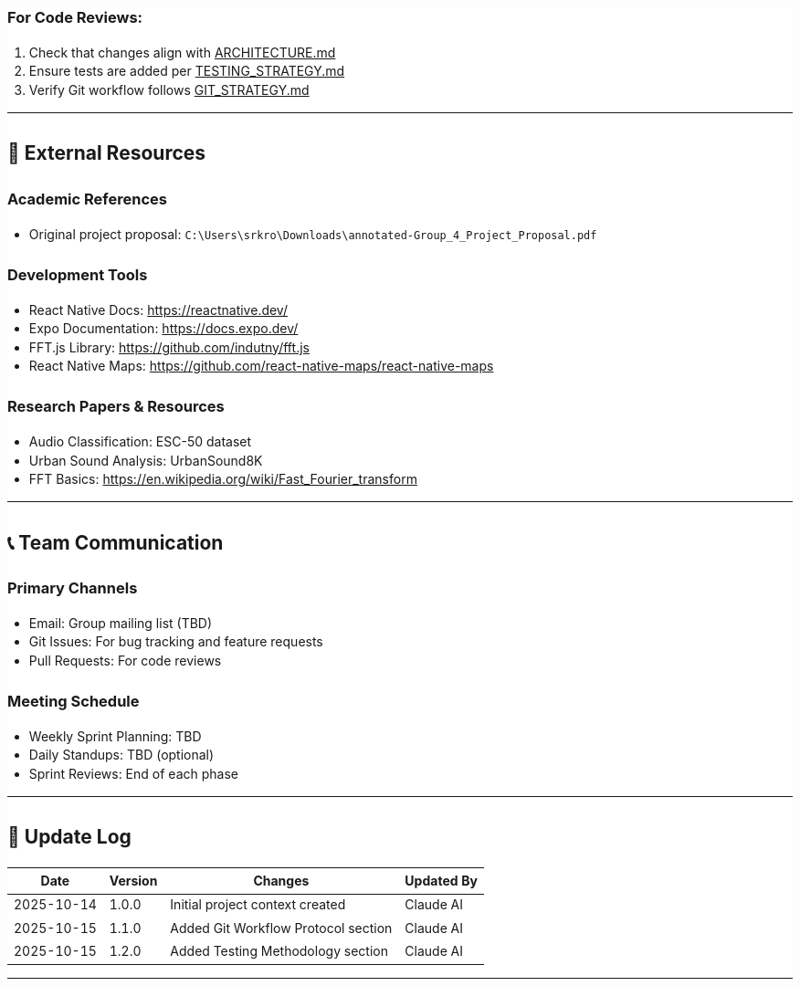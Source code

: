 ### **For Code Reviews:**
1. Check that changes align with [ARCHITECTURE.md](./docs/architecture/ARCHITECTURE.md)
2. Ensure tests are added per [TESTING_STRATEGY.md](./docs/testing/TESTING_STRATEGY.md)
3. Verify Git workflow follows [GIT_STRATEGY.md](./GIT_STRATEGY.md)

---

## 🔗 External Resources

### **Academic References**
- Original project proposal: `C:\Users\srkro\Downloads\annotated-Group_4_Project_Proposal.pdf`

### **Development Tools**
- React Native Docs: https://reactnative.dev/
- Expo Documentation: https://docs.expo.dev/
- FFT.js Library: https://github.com/indutny/fft.js
- React Native Maps: https://github.com/react-native-maps/react-native-maps

### **Research Papers & Resources**
- Audio Classification: ESC-50 dataset
- Urban Sound Analysis: UrbanSound8K
- FFT Basics: https://en.wikipedia.org/wiki/Fast_Fourier_transform

---

## 📞 Team Communication

### **Primary Channels**
- Email: Group mailing list (TBD)
- Git Issues: For bug tracking and feature requests
- Pull Requests: For code reviews

### **Meeting Schedule**
- Weekly Sprint Planning: TBD
- Daily Standups: TBD (optional)
- Sprint Reviews: End of each phase

---

## 🔄 Update Log

| Date       | Version | Changes                              | Updated By |
|------------|---------|--------------------------------------|------------|
| 2025-10-14 | 1.0.0   | Initial project context created      | Claude AI  |
| 2025-10-15 | 1.1.0   | Added Git Workflow Protocol section  | Claude AI  |
| 2025-10-15 | 1.2.0   | Added Testing Methodology section    | Claude AI  |

---